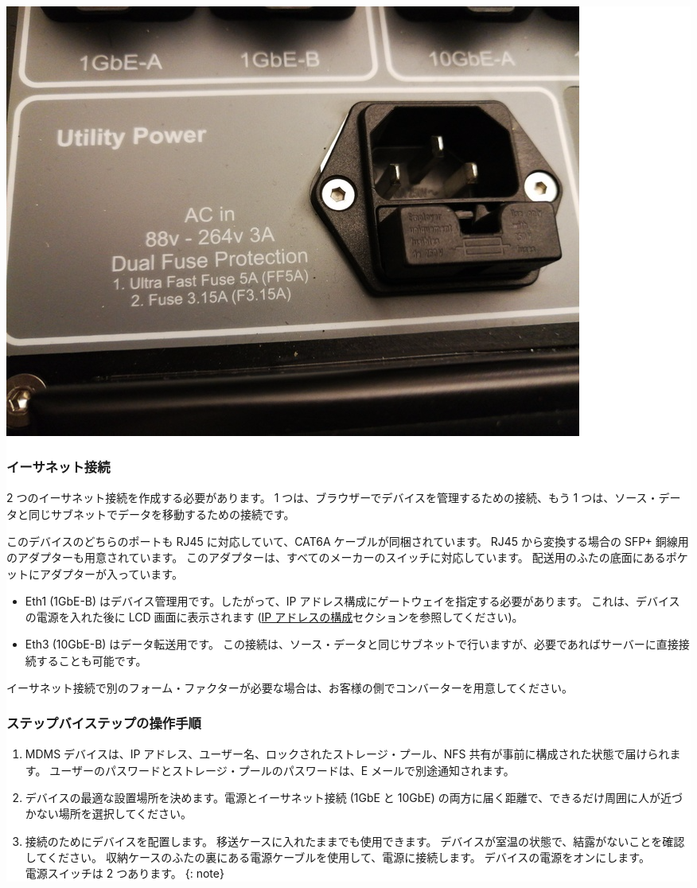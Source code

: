 ![電力範囲](/images/PowerRating.png)

### イーサネット接続

2 つのイーサネット接続を作成する必要があります。 1 つは、ブラウザーでデバイスを管理するための接続、もう 1 つは、ソース・データと同じサブネットでデータを移動するための接続です。

このデバイスのどちらのポートも RJ45 に対応していて、CAT6A ケーブルが同梱されています。 RJ45 から変換する場合の SFP+ 銅線用のアダプターも用意されています。 このアダプターは、すべてのメーカーのスイッチに対応しています。 配送用のふたの底面にあるポケットにアダプターが入っています。

- Eth1 (1GbE-B) はデバイス管理用です。したがって、IP アドレス構成にゲートウェイを指定する必要があります。 これは、デバイスの電源を入れた後に LCD 画面に表示されます ([IP アドレスの構成](#ip_cfg)セクションを参照してください)。

- Eth3 (10GbE-B) はデータ転送用です。 この接続は、ソース・データと同じサブネットで行いますが、必要であればサーバーに直接接続することも可能です。

イーサネット接続で別のフォーム・ファクターが必要な場合は、お客様の側でコンバーターを用意してください。

### ステップバイステップの操作手順

1. MDMS デバイスは、IP アドレス、ユーザー名、ロックされたストレージ・プール、NFS 共有が事前に構成された状態で届けられます。 ユーザーのパスワードとストレージ・プールのパスワードは、E メールで別途通知されます。

2. デバイスの最適な設置場所を決めます。電源とイーサネット接続 (1GbE と 10GbE) の両方に届く距離で、できるだけ周囲に人が近づかない場所を選択してください。

3. 接続のためにデバイスを配置します。 移送ケースに入れたままでも使用できます。 デバイスが室温の状態で、結露がないことを確認してください。 収納ケースのふたの裏にある電源ケーブルを使用して、電源に接続します。 デバイスの電源をオンにします。<br/>
    電源スイッチは 2 つあります。
    {: note}
